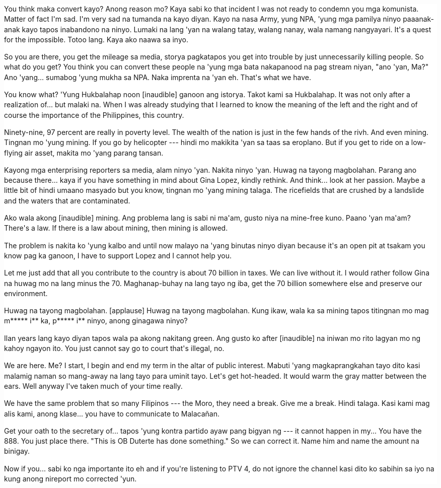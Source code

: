 You think maka convert kayo? Anong reason mo? Kaya sabi ko that incident I was not ready to condemn you mga komunista. Matter of fact I'm sad. I'm very sad na tumanda na kayo diyan. Kayo na nasa Army, yung NPA, 'yung mga pamilya ninyo paaanak-anak kayo tapos inabandono na ninyo. Lumaki na lang 'yan na walang tatay, walang nanay, wala namang nangyayari. It's a quest for the impossible. Totoo lang. Kaya ako naawa sa inyo.

So you are there, you get the mileage sa media, storya pagkatapos you get into trouble by just unnecessarily killing people. So what do you get? You think you can convert these people na 'yung mga bata nakapanood na pag stream niyan, "ano 'yan, Ma?" Ano 'yang... sumabog 'yung mukha sa NPA. Naka imprenta na 'yan eh. That's what we have.

You know what? 'Yung Hukbalahap noon [inaudible] ganoon ang istorya. Takot kami sa Hukbalahap. It was not only after a realization of... but malaki na. When I was already studying that I learned to know the meaning of the left and the right and of course the importance of the Philippines, this country.

Ninety-nine, 97 percent are really in poverty level. The wealth of the nation is just in the few hands of the rivh. And even mining. Tingnan mo 'yung mining. If you go by helicopter --- hindi mo makikita 'yan sa taas sa eroplano. But if you get to ride on a low-flying air asset, makita mo 'yang parang tansan.

Kayong mga enterprising reporters sa media, alam ninyo 'yan. Nakita ninyo 'yan. Huwag na tayong magbolahan. Parang ano because there... kaya if you have something in mind about Gina Lopez, kindly rethink. And think... look at her passion. Maybe a little bit of hindi umaano masyado but you know, tingnan mo 'yang mining talaga. The ricefields that are crushed by a landslide and the waters that are contaminated.

Ako wala akong [inaudible] mining. Ang problema lang is sabi ni ma'am, gusto niya na mine-free kuno. Paano 'yan ma'am? There's a law. If there is a law about mining, then mining is allowed.

The problem is nakita ko 'yung kalbo and until now malayo na 'yang binutas ninyo diyan because it's an open pit at tsakam you know pag ka ganoon, I have to support Lopez and I cannot help you.

Let me just add that all you contribute to the country is about 70 billion in taxes. We can live without it. I would rather follow Gina na huwag mo na lang minus the 70. Maghanap-buhay na lang tayo ng iba, get the 70 billion somewhere else and preserve our environment.

Huwag na tayong magbolahan. [applause] Huwag na tayong magbolahan. Kung ikaw, wala ka sa mining tapos titingnan mo mag m\*\*\*\*\* i\*\* ka, p\*\*\*\*\* i\*\* ninyo, anong ginagawa ninyo?

Ilan years lang kayo diyan tapos wala pa akong nakitang green. Ang gusto ko after [inaudible] na iniwan mo rito lagyan mo ng kahoy ngayon ito. You just cannot say go to court that's illegal, no.

We are here. Me? I start, I begin and end my term in the altar of public interest. Mabuti 'yang magkaprangkahan tayo dito kasi malamig naman so mang-away na lang tayo para uminit tayo. Let's get hot-headed. It would warm the gray matter between the ears. Well anyway I've taken much of your time really.

We have the same problem that so many Filipinos --- the Moro, they need a break. Give me a break. Hindi talaga. Kasi kami mag alis kami, anong klase... you have to communicate to Malacañan.

Get your oath to the secretary of... tapos 'yung kontra partido ayaw pang bigyan ng --- it cannot happen in my... You have the 888. You just place there. "This is OB Duterte has done something." So we can correct it. Name him and name the amount na binigay.

Now if you... sabi ko nga importante ito eh and if you're listening to PTV 4, do not ignore the channel kasi dito ko sabihin sa iyo na kung anong nireport mo corrected 'yun.
